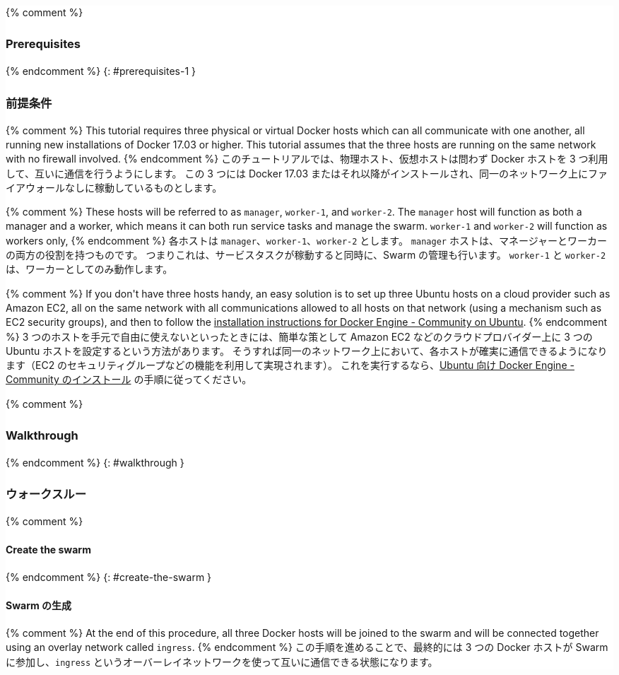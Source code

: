 {% comment %}
### Prerequisites
{% endcomment %}
{: #prerequisites-1 }
### 前提条件

{% comment %}
This tutorial requires three physical or virtual Docker hosts which can all
communicate with one another, all running new installations of Docker 17.03 or
higher. This tutorial assumes that the three hosts are running on the same
network with no firewall involved.
{% endcomment %}
このチュートリアルでは、物理ホスト、仮想ホストは問わず Docker ホストを 3 つ利用して、互いに通信を行うようにします。
この 3 つには Docker 17.03 またはそれ以降がインストールされ、同一のネットワーク上にファイアウォールなしに稼動しているものとします。

{% comment %}
These hosts will be referred to as `manager`, `worker-1`, and `worker-2`. The
`manager` host will function as both a manager and a worker, which means it can
both run service tasks and manage the swarm. `worker-1` and `worker-2` will
function as workers only,
{% endcomment %}
各ホストは `manager`、`worker-1`、`worker-2` とします。
`manager` ホストは、マネージャーとワーカーの両方の役割を持つものです。
つまりこれは、サービスタスクが稼動すると同時に、Swarm の管理も行います。
`worker-1` と `worker-2` は、ワーカーとしてのみ動作します。

{% comment %}
If you don't have three hosts handy, an easy solution is to set up three
Ubuntu hosts on a cloud provider such as Amazon EC2, all on the same network
with all communications allowed to all hosts on that network (using a mechanism
such as EC2 security groups), and then to follow the
[installation instructions for Docker Engine - Community on Ubuntu](../engine/install/ubuntu.md).
{% endcomment %}
3 つのホストを手元で自由に使えないといったときには、簡単な策として Amazon EC2 などのクラウドプロバイダー上に 3 つの Ubuntu ホストを設定するという方法があります。
そうすれば同一のネットワーク上において、各ホストが確実に通信できるようになります（EC2 のセキュリティグループなどの機能を利用して実現されます）。
これを実行するなら、[Ubuntu 向け Docker Engine - Community のインストール](../engine/install/ubuntu.md) の手順に従ってください。

{% comment %}
### Walkthrough
{% endcomment %}
{: #walkthrough }
### ウォークスルー

{% comment %}
#### Create the swarm
{% endcomment %}
{: #create-the-swarm }
#### Swarm の生成

{% comment %}
At the end of this procedure, all three Docker hosts will be joined to the swarm
and will be connected together using an overlay network called `ingress`.
{% endcomment %}
この手順を進めることで、最終的には 3 つの Docker ホストが Swarm に参加し、`ingress` というオーバーレイネットワークを使って互いに通信できる状態になります。
